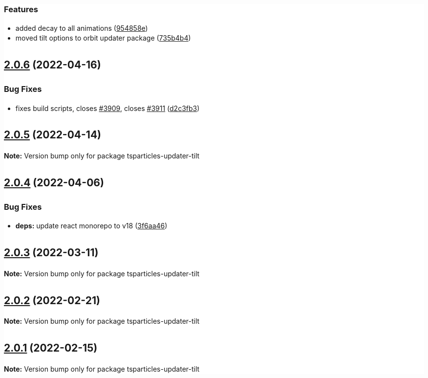 ### Features

-   added decay to all animations ([954858e](https://github.com/tsparticles/tsparticles/commit/954858ec9ef85a7d9d676838399777e4a1a8b885))
-   moved tilt options to orbit updater package ([735b4b4](https://github.com/tsparticles/tsparticles/commit/735b4b4c9747195296c435fa2e2c9c84423bd658))

## [2.0.6](https://github.com/tsparticles/tsparticles/compare/tsparticles-updater-tilt@2.0.5...tsparticles-updater-tilt@2.0.6) (2022-04-16)

### Bug Fixes

-   fixes build scripts, closes [#3909](https://github.com/tsparticles/tsparticles/issues/3909), closes [#3911](https://github.com/tsparticles/tsparticles/issues/3911) ([d2c3fb3](https://github.com/tsparticles/tsparticles/commit/d2c3fb33ff9c9d529f2609f89c63cb6e1e61ecda))

## [2.0.5](https://github.com/tsparticles/tsparticles/compare/tsparticles-updater-tilt@2.0.4...tsparticles-updater-tilt@2.0.5) (2022-04-14)

**Note:** Version bump only for package tsparticles-updater-tilt

## [2.0.4](https://github.com/tsparticles/tsparticles/compare/tsparticles-updater-tilt@2.0.3...tsparticles-updater-tilt@2.0.4) (2022-04-06)

### Bug Fixes

-   **deps:** update react monorepo to v18 ([3f6aa46](https://github.com/tsparticles/tsparticles/commit/3f6aa46e399d0092ae13ba494db86256c0d05c40))

## [2.0.3](https://github.com/tsparticles/tsparticles/compare/tsparticles-updater-tilt@2.0.2...tsparticles-updater-tilt@2.0.3) (2022-03-11)

**Note:** Version bump only for package tsparticles-updater-tilt

## [2.0.2](https://github.com/tsparticles/tsparticles/compare/tsparticles-updater-tilt@2.0.1...tsparticles-updater-tilt@2.0.2) (2022-02-21)

**Note:** Version bump only for package tsparticles-updater-tilt

## [2.0.1](https://github.com/tsparticles/tsparticles/compare/tsparticles-updater-tilt@2.0.0...tsparticles-updater-tilt@2.0.1) (2022-02-15)

**Note:** Version bump only for package tsparticles-updater-tilt
